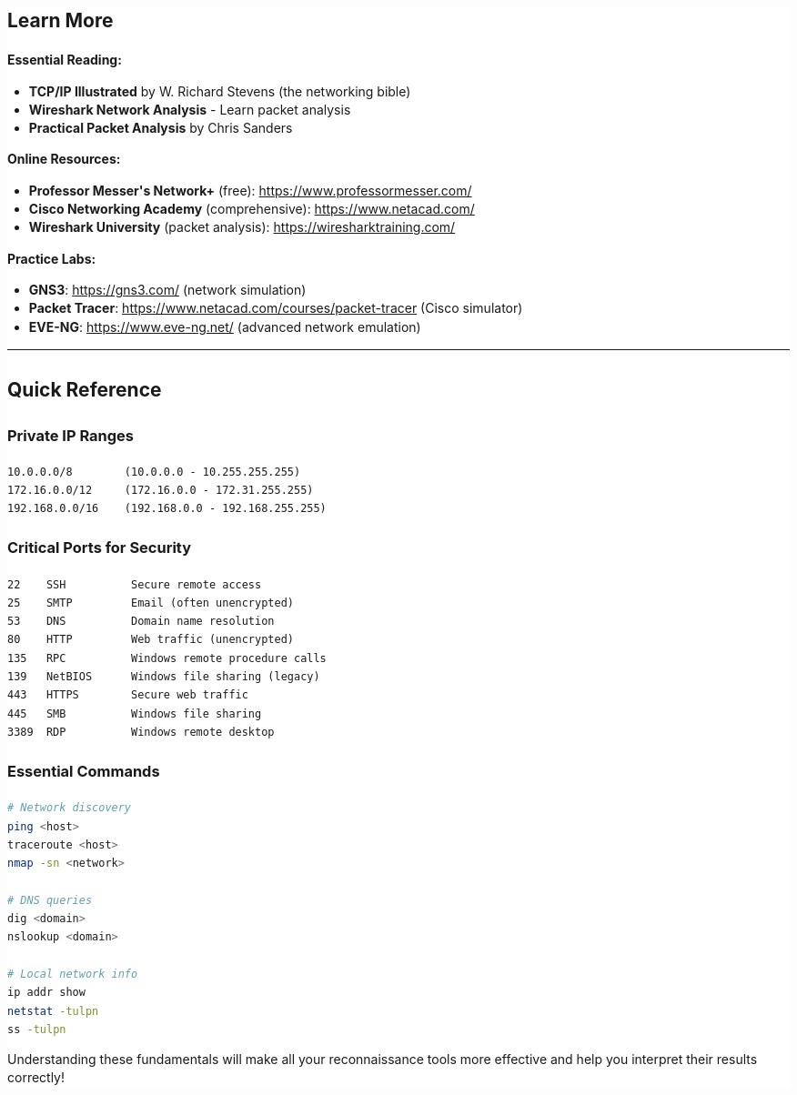 
## Learn More

**Essential Reading:**
- **TCP/IP Illustrated** by W. Richard Stevens (the networking bible)
- **Wireshark Network Analysis** - Learn packet analysis
- **Practical Packet Analysis** by Chris Sanders

**Online Resources:**
- **Professor Messer's Network+** (free): https://www.professormesser.com/
- **Cisco Networking Academy** (comprehensive): https://www.netacad.com/
- **Wireshark University** (packet analysis): https://wiresharktraining.com/

**Practice Labs:**
- **GNS3**: https://gns3.com/ (network simulation)
- **Packet Tracer**: https://www.netacad.com/courses/packet-tracer (Cisco simulator)
- **EVE-NG**: https://www.eve-ng.net/ (advanced network emulation)

---

## Quick Reference

### Private IP Ranges
```
10.0.0.0/8        (10.0.0.0 - 10.255.255.255)
172.16.0.0/12     (172.16.0.0 - 172.31.255.255)  
192.168.0.0/16    (192.168.0.0 - 192.168.255.255)
```

### Critical Ports for Security
```
22    SSH          Secure remote access
25    SMTP         Email (often unencrypted)
53    DNS          Domain name resolution  
80    HTTP         Web traffic (unencrypted)
135   RPC          Windows remote procedure calls
139   NetBIOS      Windows file sharing (legacy)
443   HTTPS        Secure web traffic
445   SMB          Windows file sharing
3389  RDP          Windows remote desktop
```

### Essential Commands
```bash
# Network discovery
ping <host>
traceroute <host>
nmap -sn <network>

# DNS queries  
dig <domain>
nslookup <domain>

# Local network info
ip addr show
netstat -tulpn
ss -tulpn
```

Understanding these fundamentals will make all your reconnaissance tools more effective and help you interpret their results correctly!